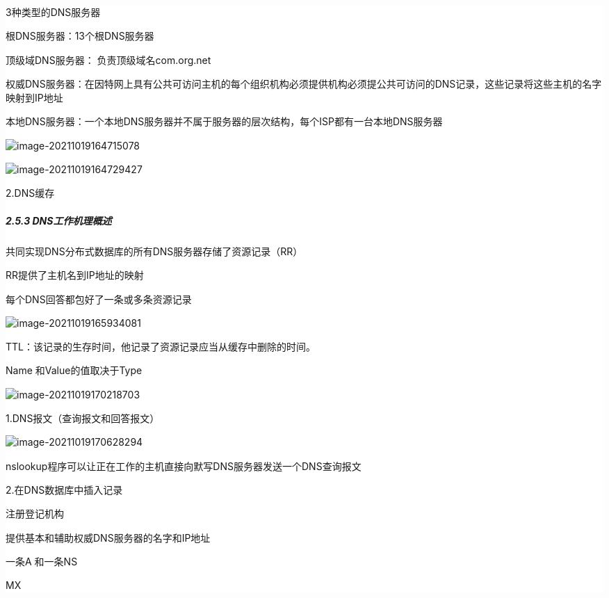    3种类型的DNS服务器

   根DNS服务器：13个根DNS服务器

   顶级域DNS服务器： 负责顶级域名com.org.net

   权威DNS服务器：在因特网上具有公共可访问主机的每个组织机构必须提供机构必须提公共可访问的DNS记录，这些记录将这些主机的名字映射到IP地址

   本地DNS服务器：一个本地DNS服务器并不属于服务器的层次结构，每个ISP都有一台本地DNS服务器

   

![image-20211019164715078](https://minyeon.oss-cn-beijing.aliyuncs.com/tenglingImg/image-20211019164715078.png)

![image-20211019164729427](https://minyeon.oss-cn-beijing.aliyuncs.com/tenglingImg/image-20211019164729427.png)

2.DNS缓存

##### 2.5.3 DNS工作机理概述

共同实现DNS分布式数据库的所有DNS服务器存储了资源记录（RR）

RR提供了主机名到IP地址的映射

每个DNS回答都包好了一条或多条资源记录

![image-20211019165934081](https://minyeon.oss-cn-beijing.aliyuncs.com/tenglingImg/image-20211019165934081.png)

  TTL：该记录的生存时间，他记录了资源记录应当从缓存中删除的时间。

Name 和Value的值取决于Type

![image-20211019170218703](https://minyeon.oss-cn-beijing.aliyuncs.com/tenglingImg/image-20211019170218703.png)



1.DNS报文（查询报文和回答报文）



![image-20211019170628294](https://minyeon.oss-cn-beijing.aliyuncs.com/tenglingImg/image-20211019170628294.png)

nslookup程序可以让正在工作的主机直接向默写DNS服务器发送一个DNS查询报文

2.在DNS数据库中插入记录

注册登记机构

提供基本和辅助权威DNS服务器的名字和IP地址

 一条A 和一条NS

MX


